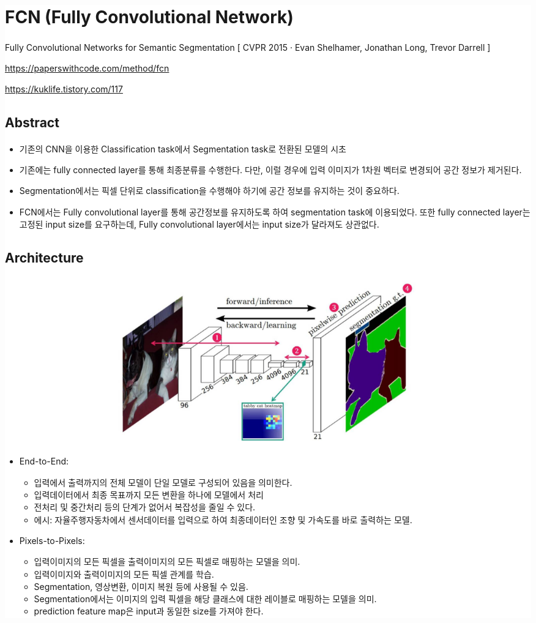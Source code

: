 # FCN (Fully Convolutional Network)
Fully Convolutional Networks for Semantic Segmentation [ CVPR 2015  ·  Evan Shelhamer, Jonathan Long, Trevor Darrell ]

https://paperswithcode.com/method/fcn

https://kuklife.tistory.com/117

## Abstract

- 기존의 CNN을 이용한 Classification task에서 Segmentation task로 전환된 모델의 시초

- 기존에는 fully connected layer를 통해 최종분류를 수행한다. 다만, 이럴 경우에 입력 이미지가 1차원 벡터로 변경되어 공간 정보가 제거된다.

- Segmentation에서는 픽셀 단위로 classification을 수행해야 하기에 공간 정보를 유지하는 것이 중요하다.

- FCN에서는 Fully convolutional layer를 통해 공간정보를 유지하도록 하여 segmentation task에 이용되었다. 또한 fully connected layer는 고정된 input size를 요구하는데, Fully convolutional layer에서는 input size가 달라져도 상관없다.

## Architecture

<div style="text-align: center;">
    <img src="./FCN3.png" alt="nn" width="500">
</div>

- End-to-End:
    - 입력에서 출력까지의 전체 모델이 단일 모델로 구성되어 있음을 의미한다.
    - 입력데이터에서 최종 목표까지 모든 변환을 하나에 모델에서 처리
    - 전처리 및 중간처리 등의 단계가 없어서 복잡성을 줄일 수 있다.
    - 에시: 자율주행자동차에서 센서데이터를 입력으로 하여 최종데이터인 조향 및 가속도를 바로 출력하는 모델.

- Pixels-to-Pixels:
    - 입력이미지의 모든 픽셀을 출력이미지의 모든 픽셀로 매핑하는 모델을 의미.
    - 입력이미지와 출력이미지의 모든 픽셀 관계를 학습.
    - Segmentation, 영상변환, 이미지 복원 등에 사용될 수 있음.
    - Segmentation에서는 이미지의 입력 픽셀을 해당 클래스에 대한 레이블로 매핑하는 모델을 의미.
    - prediction feature map은 input과 동일한 size를 가져야 한다.
    